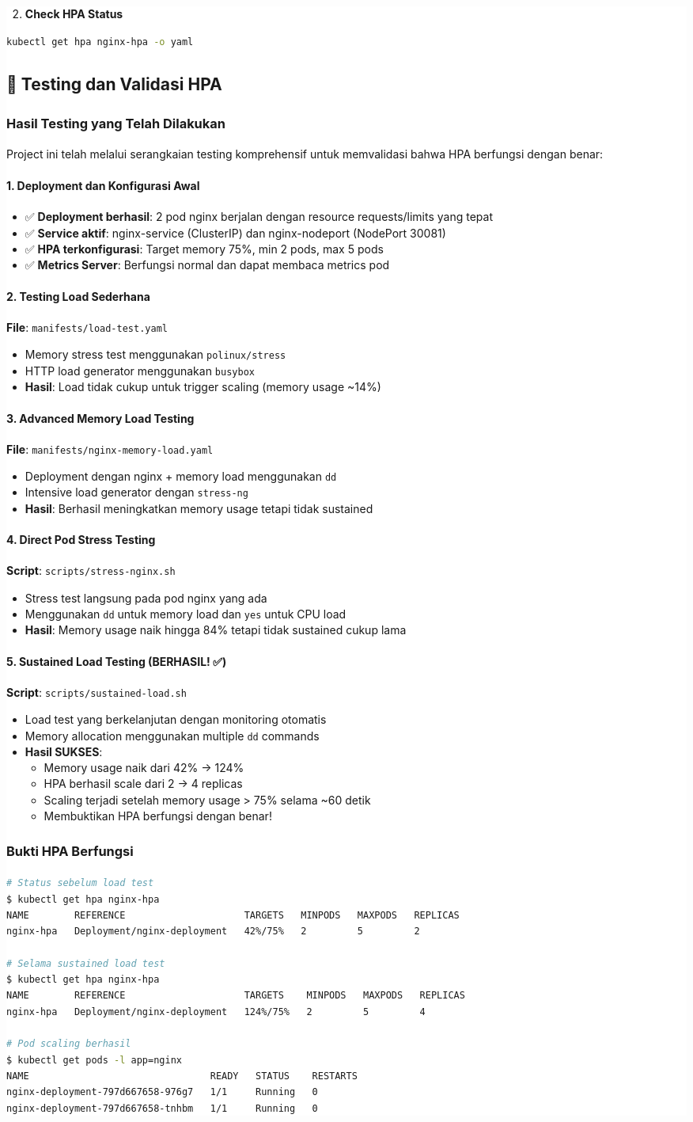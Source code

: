 2. **Check HPA Status**
```bash
kubectl get hpa nginx-hpa -o yaml
```

## 🧪 Testing dan Validasi HPA

### Hasil Testing yang Telah Dilakukan

Project ini telah melalui serangkaian testing komprehensif untuk memvalidasi bahwa HPA berfungsi dengan benar:

#### 1. Deployment dan Konfigurasi Awal
- ✅ **Deployment berhasil**: 2 pod nginx berjalan dengan resource requests/limits yang tepat
- ✅ **Service aktif**: nginx-service (ClusterIP) dan nginx-nodeport (NodePort 30081)
- ✅ **HPA terkonfigurasi**: Target memory 75%, min 2 pods, max 5 pods
- ✅ **Metrics Server**: Berfungsi normal dan dapat membaca metrics pod

#### 2. Testing Load Sederhana
**File**: `manifests/load-test.yaml`
- Memory stress test menggunakan `polinux/stress`
- HTTP load generator menggunakan `busybox`
- **Hasil**: Load tidak cukup untuk trigger scaling (memory usage ~14%)

#### 3. Advanced Memory Load Testing
**File**: `manifests/nginx-memory-load.yaml`
- Deployment dengan nginx + memory load menggunakan `dd`
- Intensive load generator dengan `stress-ng`
- **Hasil**: Berhasil meningkatkan memory usage tetapi tidak sustained

#### 4. Direct Pod Stress Testing
**Script**: `scripts/stress-nginx.sh`
- Stress test langsung pada pod nginx yang ada
- Menggunakan `dd` untuk memory load dan `yes` untuk CPU load
- **Hasil**: Memory usage naik hingga 84% tetapi tidak sustained cukup lama

#### 5. Sustained Load Testing (BERHASIL! ✅)
**Script**: `scripts/sustained-load.sh`
- Load test yang berkelanjutan dengan monitoring otomatis
- Memory allocation menggunakan multiple `dd` commands
- **Hasil SUKSES**:
  - Memory usage naik dari 42% → 124%
  - HPA berhasil scale dari 2 → 4 replicas
  - Scaling terjadi setelah memory usage > 75% selama ~60 detik
  - Membuktikan HPA berfungsi dengan benar!

### Bukti HPA Berfungsi

```bash
# Status sebelum load test
$ kubectl get hpa nginx-hpa
NAME        REFERENCE                     TARGETS   MINPODS   MAXPODS   REPLICAS
nginx-hpa   Deployment/nginx-deployment   42%/75%   2         5         2

# Selama sustained load test
$ kubectl get hpa nginx-hpa
NAME        REFERENCE                     TARGETS    MINPODS   MAXPODS   REPLICAS
nginx-hpa   Deployment/nginx-deployment   124%/75%   2         5         4

# Pod scaling berhasil
$ kubectl get pods -l app=nginx
NAME                                READY   STATUS    RESTARTS
nginx-deployment-797d667658-976g7   1/1     Running   0
nginx-deployment-797d667658-tnhbm   1/1     Running   0
```